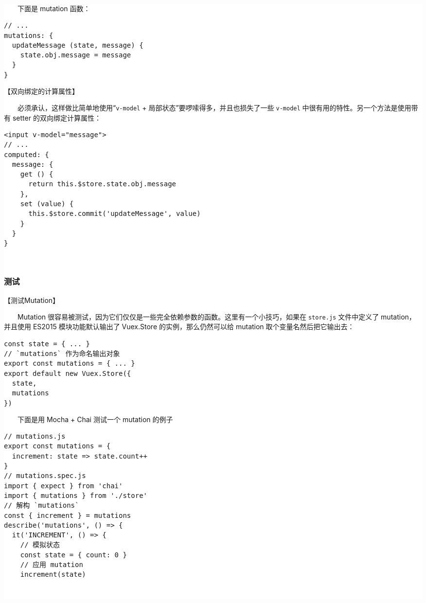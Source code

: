 　　下面是 mutation 函数：

<div>
<pre>// ...
mutations: {
  updateMessage (state, message) {
    state.obj.message = message
  }
}</pre>
</div>

【双向绑定的计算属性】

　　必须承认，这样做比简单地使用&ldquo;`v-model`&nbsp;+ 局部状态&rdquo;要啰嗦得多，并且也损失了一些&nbsp;`v-model`&nbsp;中很有用的特性。另一个方法是使用带有 setter 的双向绑定计算属性：

<div>
<pre>&lt;input v-model="message"&gt;
// ...
computed: {
  message: {
    get () {
      return this.$store.state.obj.message
    },
    set (value) {
      this.$store.commit('updateMessage', value)
    }
  }
}</pre>
</div>

&nbsp;

### 测试

【测试Mutation】

　　Mutation 很容易被测试，因为它们仅仅是一些完全依赖参数的函数。这里有一个小技巧，如果在&nbsp;`store.js`&nbsp;文件中定义了 mutation，并且使用 ES2015 模块功能默认输出了 Vuex.Store 的实例，那么仍然可以给 mutation 取个变量名然后把它输出去：

<div>
<pre>const state = { ... }
// `mutations` 作为命名输出对象
export const mutations = { ... }
export default new Vuex.Store({
  state,
  mutations
})</pre>
</div>

　　下面是用 Mocha + Chai 测试一个 mutation 的例子

<div>
<pre>// mutations.js
export const mutations = {
  increment: state =&gt; state.count++
}
// mutations.spec.js
import { expect } from 'chai'
import { mutations } from './store'
// 解构 `mutations`
const { increment } = mutations
describe('mutations', () =&gt; {
  it('INCREMENT', () =&gt; {
    // 模拟状态
    const state = { count: 0 }
    // 应用 mutation
    increment(state)